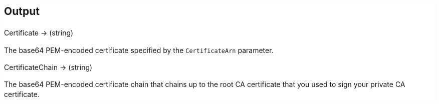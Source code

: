 ## Output

Certificate -> (string)

The base64 PEM-encoded certificate specified by the `CertificateArn` parameter.

CertificateChain -> (string)

The base64 PEM-encoded certificate chain that chains up to the root CA certificate that you used to sign your private CA certificate.